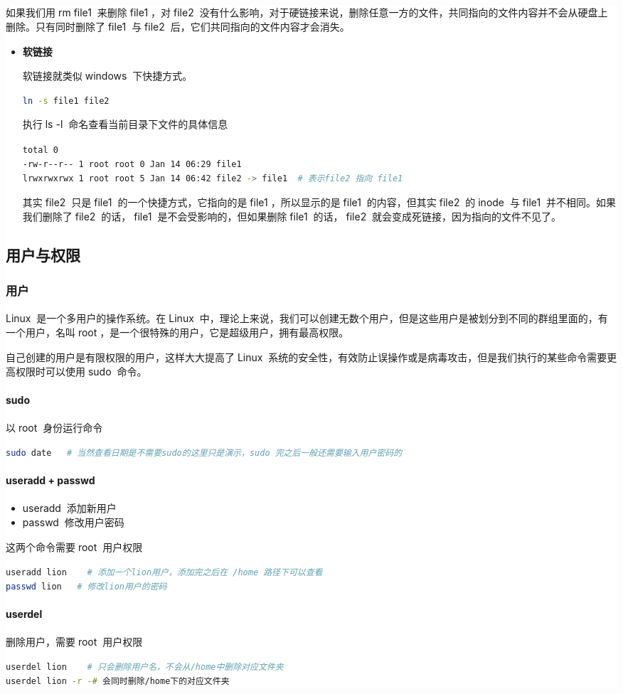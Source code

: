   如果我们用 rm file1  来删除 file1 ，对 file2  没有什么影响，对于硬链接来说，删除任意一方的文件，共同指向的文件内容并不会从硬盘上删除。只有同时删除了 file1  与 file2  后，它们共同指向的文件内容才会消失。

- **软链接**

  软链接就类似 windows  下快捷方式。

  ```sh
  ln -s file1 file2
  ```

  执行 ls -l  命名查看当前目录下文件的具体信息

  ```sh
  total 0
  -rw-r--r-- 1 root root 0 Jan 14 06:29 file1
  lrwxrwxrwx 1 root root 5 Jan 14 06:42 file2 -> file1  # 表示file2 指向 file1
  ```

  其实 file2  只是 file1  的一个快捷方式，它指向的是 file1 ，所以显示的是 file1  的内容，但其实 file2  的 inode  与 file1  并不相同。如果我们删除了 file2  的话， file1  是不会受影响的，但如果删除 file1  的话， file2  就会变成死链接，因为指向的文件不见了。

## 用户与权限

### 用户

Linux  是一个多用户的操作系统。在 Linux  中，理论上来说，我们可以创建无数个用户，但是这些用户是被划分到不同的群组里面的，有一个用户，名叫 root ，是一个很特殊的用户，它是超级用户，拥有最高权限。

自己创建的用户是有限权限的用户，这样大大提高了 Linux  系统的安全性，有效防止误操作或是病毒攻击，但是我们执行的某些命令需要更高权限时可以使用 sudo  命令。

#### sudo

以 root  身份运行命令

```sh
sudo date  	# 当然查看日期是不需要sudo的这里只是演示，sudo 完之后一般还需要输入用户密码的
```

#### useradd + passwd

- useradd  添加新用户
- passwd  修改用户密码

这两个命令需要 root  用户权限

```sh
useradd lion	# 添加一个lion用户，添加完之后在 /home 路径下可以查看
passwd lion	  # 修改lion用户的密码
```

#### userdel

删除用户，需要 root  用户权限

```sh
userdel lion	# 只会删除用户名，不会从/home中删除对应文件夹
userdel lion -r	-# 会同时删除/home下的对应文件夹
```
